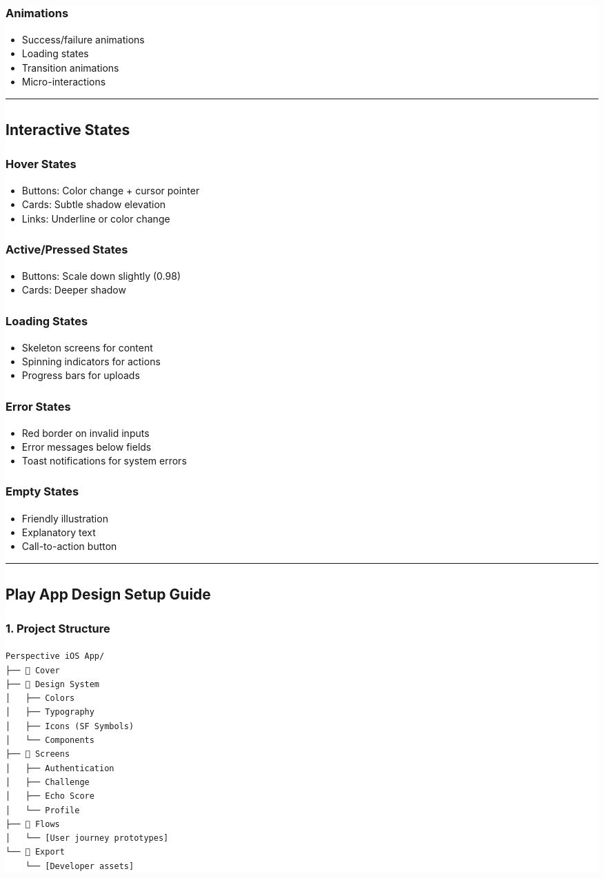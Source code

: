 ### Animations
- Success/failure animations
- Loading states
- Transition animations
- Micro-interactions

---

## Interactive States

### Hover States
- Buttons: Color change + cursor pointer
- Cards: Subtle shadow elevation
- Links: Underline or color change

### Active/Pressed States
- Buttons: Scale down slightly (0.98)
- Cards: Deeper shadow

### Loading States
- Skeleton screens for content
- Spinning indicators for actions
- Progress bars for uploads

### Error States
- Red border on invalid inputs
- Error messages below fields
- Toast notifications for system errors

### Empty States
- Friendly illustration
- Explanatory text
- Call-to-action button

---

## Play App Design Setup Guide

### 1. Project Structure
```
Perspective iOS App/
├── 📄 Cover
├── 📁 Design System
│   ├── Colors
│   ├── Typography
│   ├── Icons (SF Symbols)
│   └── Components
├── 📁 Screens
│   ├── Authentication
│   ├── Challenge
│   ├── Echo Score
│   └── Profile
├── 📁 Flows
│   └── [User journey prototypes]
└── 📁 Export
    └── [Developer assets]
```
